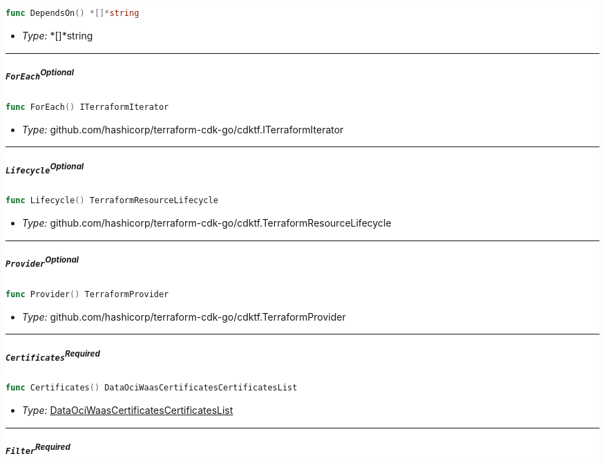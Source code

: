 ```go
func DependsOn() *[]*string
```

- *Type:* *[]*string

---

##### `ForEach`<sup>Optional</sup> <a name="ForEach" id="rhizo-co-terraform-provider-oci.dataOciWaasCertificates.DataOciWaasCertificates.property.forEach"></a>

```go
func ForEach() ITerraformIterator
```

- *Type:* github.com/hashicorp/terraform-cdk-go/cdktf.ITerraformIterator

---

##### `Lifecycle`<sup>Optional</sup> <a name="Lifecycle" id="rhizo-co-terraform-provider-oci.dataOciWaasCertificates.DataOciWaasCertificates.property.lifecycle"></a>

```go
func Lifecycle() TerraformResourceLifecycle
```

- *Type:* github.com/hashicorp/terraform-cdk-go/cdktf.TerraformResourceLifecycle

---

##### `Provider`<sup>Optional</sup> <a name="Provider" id="rhizo-co-terraform-provider-oci.dataOciWaasCertificates.DataOciWaasCertificates.property.provider"></a>

```go
func Provider() TerraformProvider
```

- *Type:* github.com/hashicorp/terraform-cdk-go/cdktf.TerraformProvider

---

##### `Certificates`<sup>Required</sup> <a name="Certificates" id="rhizo-co-terraform-provider-oci.dataOciWaasCertificates.DataOciWaasCertificates.property.certificates"></a>

```go
func Certificates() DataOciWaasCertificatesCertificatesList
```

- *Type:* <a href="#rhizo-co-terraform-provider-oci.dataOciWaasCertificates.DataOciWaasCertificatesCertificatesList">DataOciWaasCertificatesCertificatesList</a>

---

##### `Filter`<sup>Required</sup> <a name="Filter" id="rhizo-co-terraform-provider-oci.dataOciWaasCertificates.DataOciWaasCertificates.property.filter"></a>
